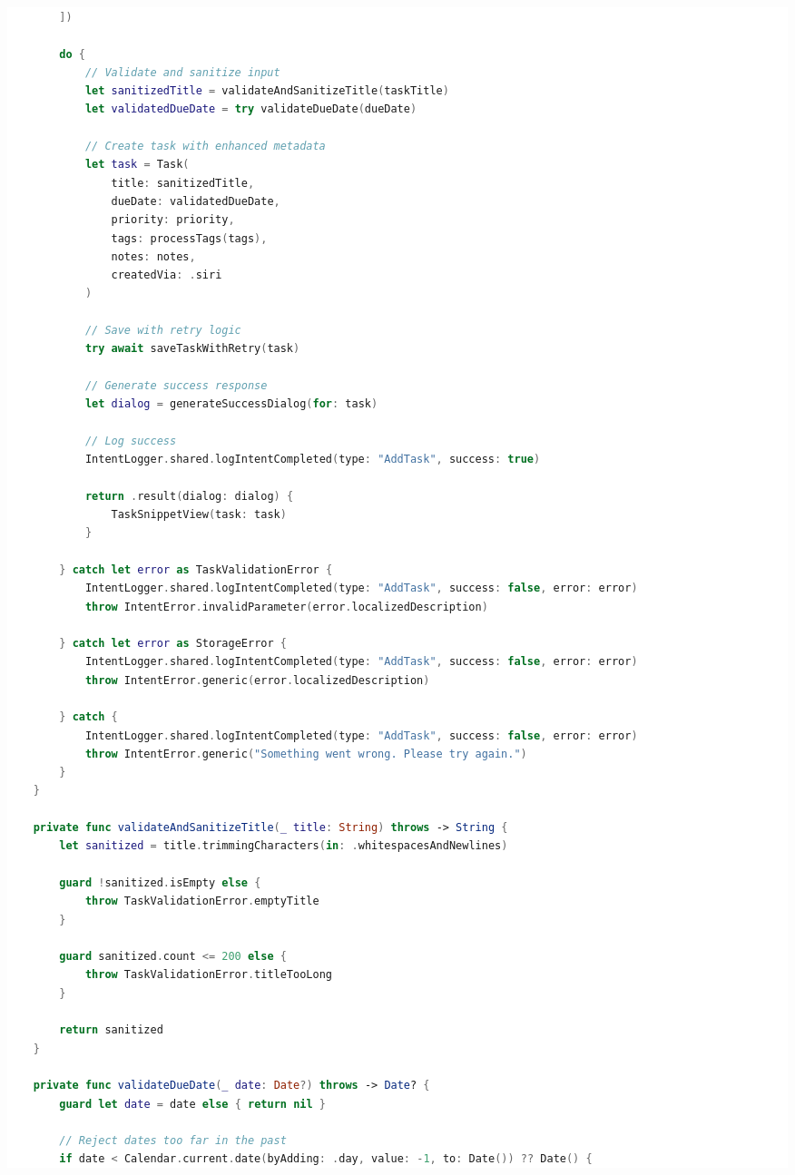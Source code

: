 ```swift
        ])
        
        do {
            // Validate and sanitize input
            let sanitizedTitle = validateAndSanitizeTitle(taskTitle)
            let validatedDueDate = try validateDueDate(dueDate)
            
            // Create task with enhanced metadata
            let task = Task(
                title: sanitizedTitle,
                dueDate: validatedDueDate,
                priority: priority,
                tags: processTags(tags),
                notes: notes,
                createdVia: .siri
            )
            
            // Save with retry logic
            try await saveTaskWithRetry(task)
            
            // Generate success response
            let dialog = generateSuccessDialog(for: task)
            
            // Log success
            IntentLogger.shared.logIntentCompleted(type: "AddTask", success: true)
            
            return .result(dialog: dialog) {
                TaskSnippetView(task: task)
            }
            
        } catch let error as TaskValidationError {
            IntentLogger.shared.logIntentCompleted(type: "AddTask", success: false, error: error)
            throw IntentError.invalidParameter(error.localizedDescription)
            
        } catch let error as StorageError {
            IntentLogger.shared.logIntentCompleted(type: "AddTask", success: false, error: error)
            throw IntentError.generic(error.localizedDescription)
            
        } catch {
            IntentLogger.shared.logIntentCompleted(type: "AddTask", success: false, error: error)
            throw IntentError.generic("Something went wrong. Please try again.")
        }
    }
    
    private func validateAndSanitizeTitle(_ title: String) throws -> String {
        let sanitized = title.trimmingCharacters(in: .whitespacesAndNewlines)
        
        guard !sanitized.isEmpty else {
            throw TaskValidationError.emptyTitle
        }
        
        guard sanitized.count <= 200 else {
            throw TaskValidationError.titleTooLong
        }
        
        return sanitized
    }
    
    private func validateDueDate(_ date: Date?) throws -> Date? {
        guard let date = date else { return nil }
        
        // Reject dates too far in the past
        if date < Calendar.current.date(byAdding: .day, value: -1, to: Date()) ?? Date() {
```